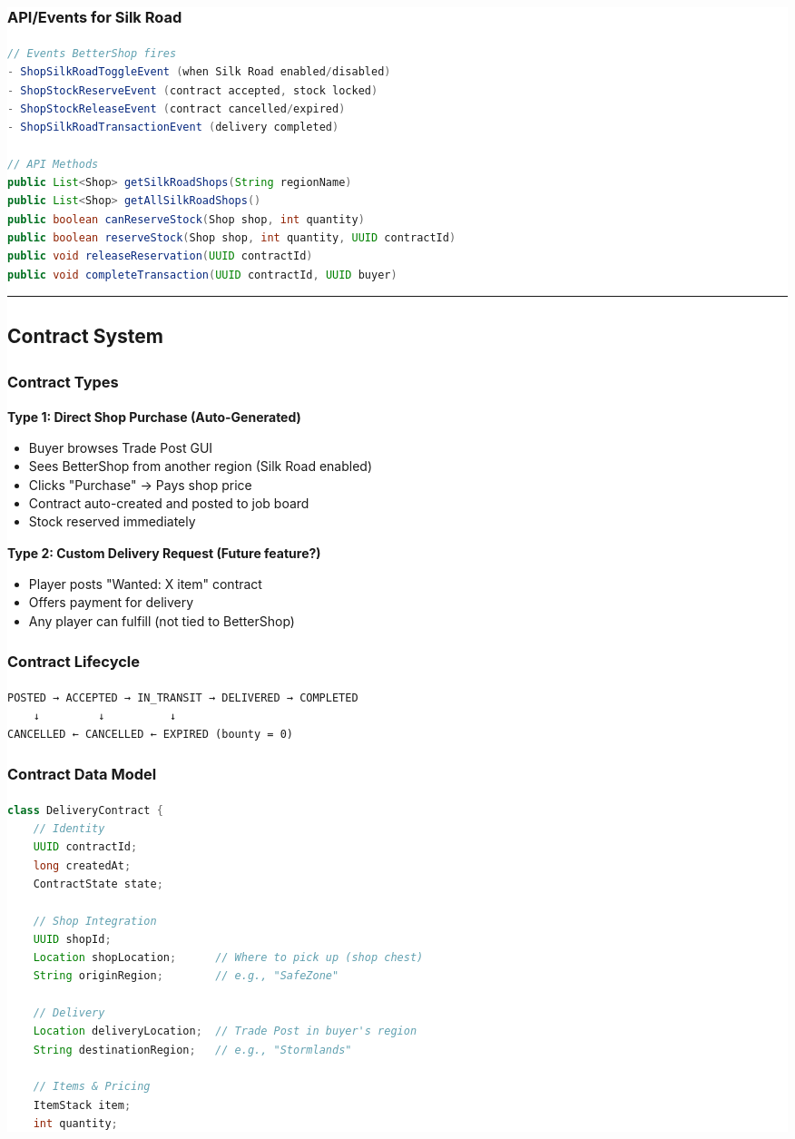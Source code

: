 ### API/Events for Silk Road

```java
// Events BetterShop fires
- ShopSilkRoadToggleEvent (when Silk Road enabled/disabled)
- ShopStockReserveEvent (contract accepted, stock locked)
- ShopStockReleaseEvent (contract cancelled/expired)
- ShopSilkRoadTransactionEvent (delivery completed)

// API Methods
public List<Shop> getSilkRoadShops(String regionName)
public List<Shop> getAllSilkRoadShops()
public boolean canReserveStock(Shop shop, int quantity)
public boolean reserveStock(Shop shop, int quantity, UUID contractId)
public void releaseReservation(UUID contractId)
public void completeTransaction(UUID contractId, UUID buyer)
```

---

## Contract System

### Contract Types

**Type 1: Direct Shop Purchase (Auto-Generated)**
- Buyer browses Trade Post GUI
- Sees BetterShop from another region (Silk Road enabled)
- Clicks "Purchase" → Pays shop price
- Contract auto-created and posted to job board
- Stock reserved immediately

**Type 2: Custom Delivery Request (Future feature?)**
- Player posts "Wanted: X item" contract
- Offers payment for delivery
- Any player can fulfill (not tied to BetterShop)

### Contract Lifecycle

```
POSTED → ACCEPTED → IN_TRANSIT → DELIVERED → COMPLETED
    ↓         ↓          ↓
CANCELLED ← CANCELLED ← EXPIRED (bounty = 0)
```

### Contract Data Model

```java
class DeliveryContract {
    // Identity
    UUID contractId;
    long createdAt;
    ContractState state;

    // Shop Integration
    UUID shopId;
    Location shopLocation;      // Where to pick up (shop chest)
    String originRegion;        // e.g., "SafeZone"

    // Delivery
    Location deliveryLocation;  // Trade Post in buyer's region
    String destinationRegion;   // e.g., "Stormlands"

    // Items & Pricing
    ItemStack item;
    int quantity;
```
